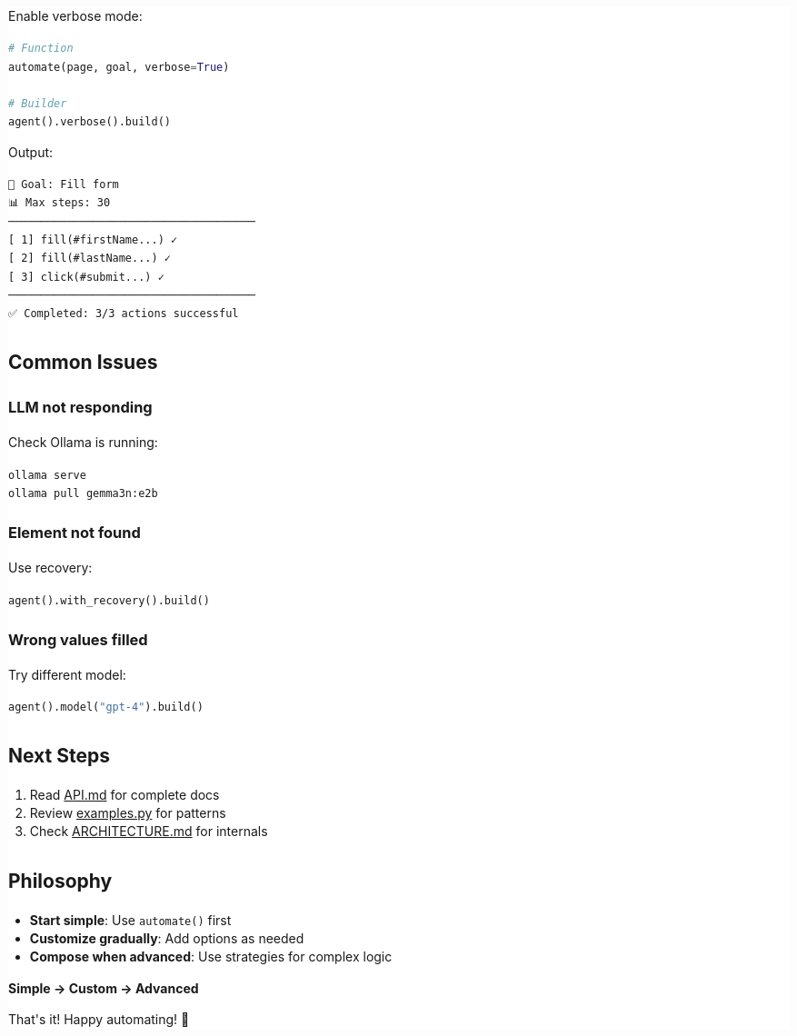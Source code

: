 Enable verbose mode:
```python
# Function
automate(page, goal, verbose=True)

# Builder
agent().verbose().build()
```

Output:
```
🎯 Goal: Fill form
📊 Max steps: 30
──────────────────────────────────────
[ 1] fill(#firstName...) ✓
[ 2] fill(#lastName...) ✓
[ 3] click(#submit...) ✓
──────────────────────────────────────
✅ Completed: 3/3 actions successful
```

## Common Issues

### LLM not responding

Check Ollama is running:
```bash
ollama serve
ollama pull gemma3n:e2b
```

### Element not found

Use recovery:
```python
agent().with_recovery().build()
```

### Wrong values filled

Try different model:
```python
agent().model("gpt-4").build()
```

## Next Steps

1. Read [API.md](API.md) for complete docs
2. Review [examples.py](examples.py) for patterns
3. Check [ARCHITECTURE.md](ARCHITECTURE.md) for internals

## Philosophy

- **Start simple**: Use `automate()` first
- **Customize gradually**: Add options as needed
- **Compose when advanced**: Use strategies for complex logic

**Simple → Custom → Advanced**

That's it! Happy automating! 🚀
